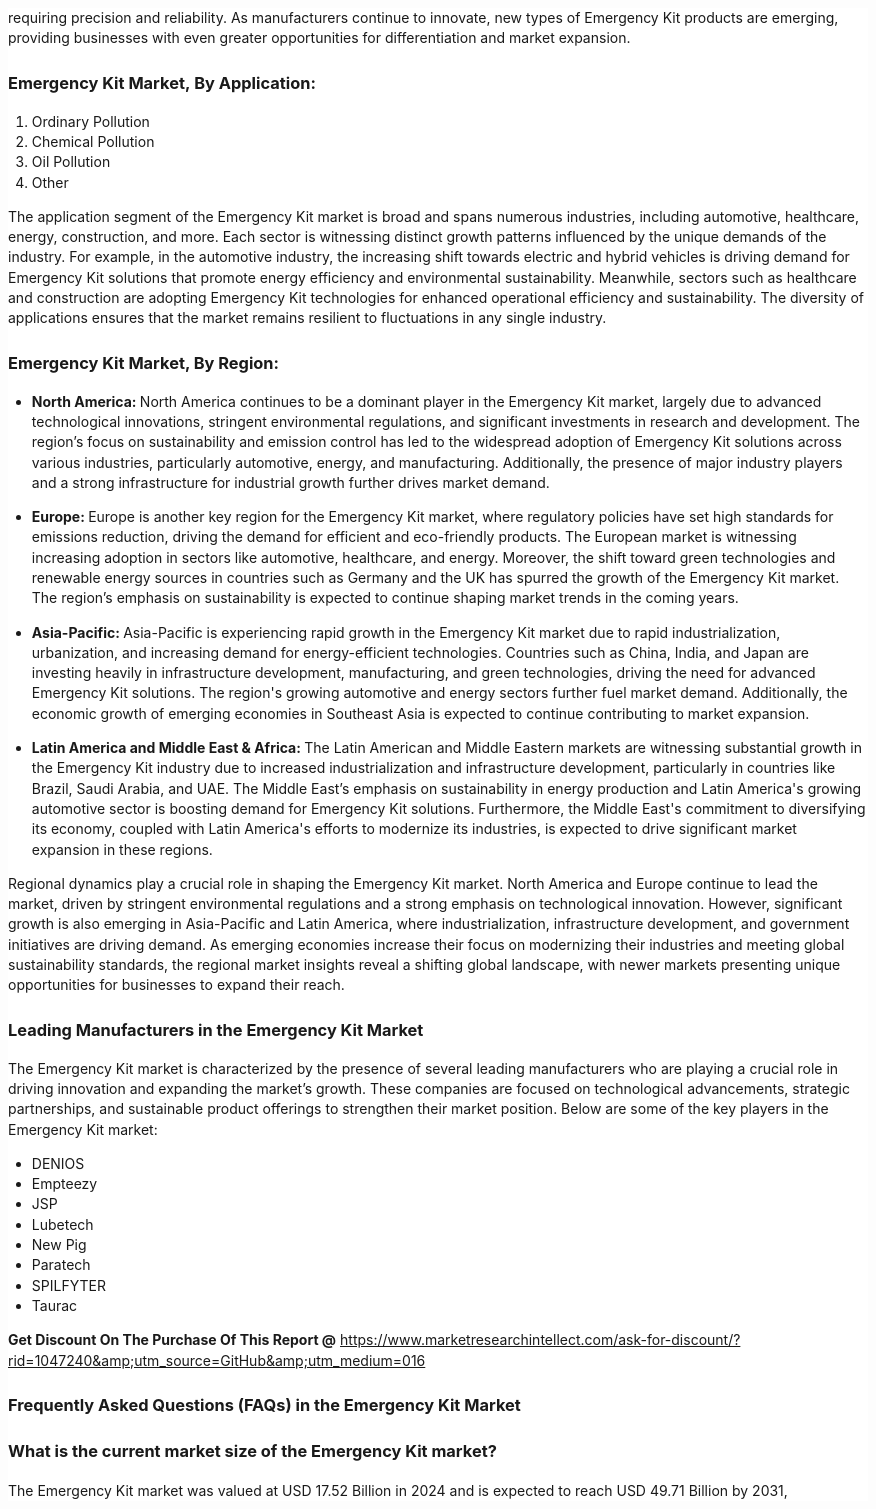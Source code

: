 requiring precision and reliability. As manufacturers continue to innovate, new types of Emergency Kit products are emerging, providing businesses with even greater opportunities for differentiation and market expansion.</p><h3>Emergency Kit Market,&nbsp;By Application:</h3><ol><li>Ordinary Pollution<li> Chemical Pollution<li> Oil Pollution<li> Other</li></ol><p>The application segment of the Emergency Kit market is broad and spans numerous industries, including automotive, healthcare, energy, construction, and more. Each sector is witnessing distinct growth patterns influenced by the unique demands of the industry. For example, in the automotive industry, the increasing shift towards electric and hybrid vehicles is driving demand for Emergency Kit solutions that promote energy efficiency and environmental sustainability. Meanwhile, sectors such as healthcare and construction are adopting Emergency Kit technologies for enhanced operational efficiency and sustainability. The diversity of applications ensures that the market remains resilient to fluctuations in any single industry.</p><h3>Emergency Kit Market, By Region:</h3><ul><li><p><strong>North America:&nbsp;</strong>North America continues to be a dominant player in the Emergency Kit market, largely due to advanced technological innovations, stringent environmental regulations, and significant investments in research and development. The region&rsquo;s focus on sustainability and emission control has led to the widespread adoption of Emergency Kit solutions across various industries, particularly automotive, energy, and manufacturing. Additionally, the presence of major industry players and a strong infrastructure for industrial growth further drives market demand.</p></li><li><p><strong><strong>Europe:&nbsp;</strong></strong>Europe is another key region for the Emergency Kit market, where regulatory policies have set high standards for emissions reduction, driving the demand for efficient and eco-friendly products. The European market is witnessing increasing adoption in sectors like automotive, healthcare, and energy. Moreover, the shift toward green technologies and renewable energy sources in countries such as Germany and the UK has spurred the growth of the Emergency Kit market. The region&rsquo;s emphasis on sustainability is expected to continue shaping market trends in the coming years.</p></li><li><p><strong><strong>Asia-Pacific:&nbsp;</strong></strong>Asia-Pacific is experiencing rapid growth in the Emergency Kit market due to rapid industrialization, urbanization, and increasing demand for energy-efficient technologies. Countries such as China, India, and Japan are investing heavily in infrastructure development, manufacturing, and green technologies, driving the need for advanced Emergency Kit solutions. The region's growing automotive and energy sectors further fuel market demand. Additionally, the economic growth of emerging economies in Southeast Asia is expected to continue contributing to market expansion.</p></li><li><p><strong><strong>Latin America and Middle East &amp; Africa:&nbsp;</strong></strong>The Latin American and Middle Eastern markets are witnessing substantial growth in the Emergency Kit industry due to increased industrialization and infrastructure development, particularly in countries like Brazil, Saudi Arabia, and UAE. The Middle East&rsquo;s emphasis on sustainability in energy production and Latin America's growing automotive sector is boosting demand for Emergency Kit solutions. Furthermore, the Middle East's commitment to diversifying its economy, coupled with Latin America's efforts to modernize its industries, is expected to drive significant market expansion in these regions.</p></li></ul><p>Regional dynamics play a crucial role in shaping the Emergency Kit market. North America and Europe continue to lead the market, driven by stringent environmental regulations and a strong emphasis on technological innovation. However, significant growth is also emerging in Asia-Pacific and Latin America, where industrialization, infrastructure development, and government initiatives are driving demand. As emerging economies increase their focus on modernizing their industries and meeting global sustainability standards, the regional market insights reveal a shifting global landscape, with newer markets presenting unique opportunities for businesses to expand their reach.</p><h3><strong>Leading Manufacturers in the Emergency Kit Market</strong></h3><p>The Emergency Kit market is characterized by the presence of several leading manufacturers who are playing a crucial role in driving innovation and expanding the market&rsquo;s growth. These companies are focused on technological advancements, strategic partnerships, and sustainable product offerings to strengthen their market position. Below are some of the key players in the Emergency Kit market:</p></div><div class="article-main__content" data-test-id="publishing-text-block"><ul><li><span class="">DENIOS<li>Empteezy<li>JSP<li>Lubetech<li>New Pig<li>Paratech<li>SPILFYTER<li>Taurac</span></li></ul></div><div class="article-main__content" data-test-id="publishing-text-block"><p><span class="font-[700]"><strong>Get Discount On The Purchase Of This Report @</strong> <a href="https://www.marketresearchintellect.com/ask-for-discount/?rid=1047240&amp;utm_source=GitHub&amp;utm_medium=016" data-fr-linked="true">https://www.marketresearchintellect.com/ask-for-discount/?rid=1047240&amp;utm_source=GitHub&amp;utm_medium=016</a></span></p></div><div class="article-main__content" data-test-id="publishing-text-block"><h3><strong>Frequently Asked Questions (FAQs) in the Emergency Kit Market</strong></h3><h3><strong>What is the current market size of the Emergency Kit market?</strong></h3><p>The Emergency Kit market was valued at USD 17.52 Billion in 2024 and is expected to reach USD 49.71 Billion by 2031,